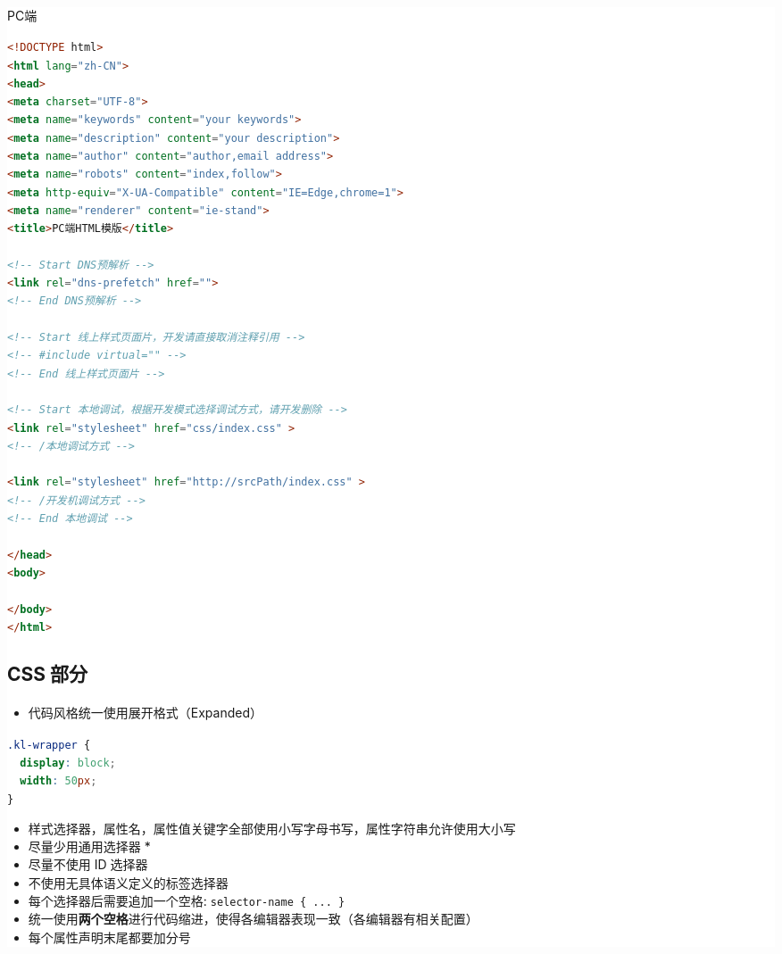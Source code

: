 PC端

```html
<!DOCTYPE html>
<html lang="zh-CN">
<head>
<meta charset="UTF-8">
<meta name="keywords" content="your keywords">
<meta name="description" content="your description">
<meta name="author" content="author,email address">
<meta name="robots" content="index,follow">
<meta http-equiv="X-UA-Compatible" content="IE=Edge,chrome=1">
<meta name="renderer" content="ie-stand">
<title>PC端HTML模版</title>

<!-- Start DNS预解析 --> 
<link rel="dns-prefetch" href="">
<!-- End DNS预解析 --> 

<!-- Start 线上样式页面片，开发请直接取消注释引用 -->
<!-- #include virtual="" -->
<!-- End 线上样式页面片 -->

<!-- Start 本地调试，根据开发模式选择调试方式，请开发删除 --> 
<link rel="stylesheet" href="css/index.css" >
<!-- /本地调试方式 -->

<link rel="stylesheet" href="http://srcPath/index.css" >
<!-- /开发机调试方式 -->
<!-- End 本地调试 -->

</head>
<body>

</body>
</html>

```

## CSS 部分

- 代码风格统一使用展开格式（Expanded）

```css
.kl-wrapper {
  display: block;
  width: 50px;
}
```

- 样式选择器，属性名，属性值关键字全部使用小写字母书写，属性字符串允许使用大小写
- 尽量少用通用选择器 *
- 尽量不使用 ID 选择器
- 不使用无具体语义定义的标签选择器
- 每个选择器后需要追加一个空格: `selector-name { ... }`
- 统一使用**两个空格**进行代码缩进，使得各编辑器表现一致（各编辑器有相关配置）
- 每个属性声明末尾都要加分号
